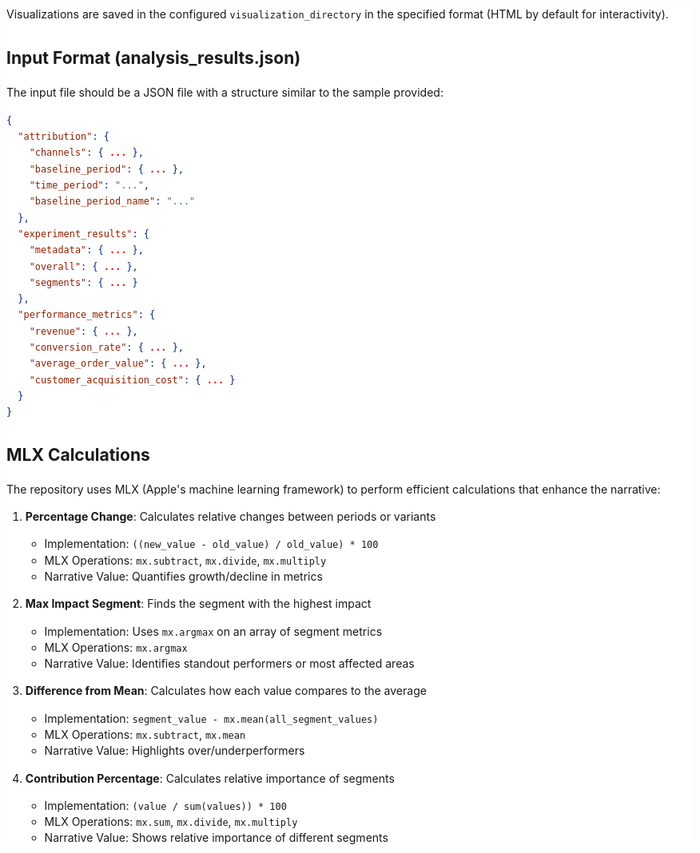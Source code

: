 Visualizations are saved in the configured `visualization_directory` in the specified format (HTML by default for interactivity).

## Input Format (analysis_results.json)

The input file should be a JSON file with a structure similar to the sample provided:

```json
{
  "attribution": {
    "channels": { ... },
    "baseline_period": { ... },
    "time_period": "...",
    "baseline_period_name": "..."
  },
  "experiment_results": {
    "metadata": { ... },
    "overall": { ... },
    "segments": { ... }
  },
  "performance_metrics": {
    "revenue": { ... },
    "conversion_rate": { ... },
    "average_order_value": { ... },
    "customer_acquisition_cost": { ... }
  }
}
```

## MLX Calculations

The repository uses MLX (Apple's machine learning framework) to perform efficient calculations that enhance the narrative:

1. **Percentage Change**: Calculates relative changes between periods or variants
   - Implementation: `((new_value - old_value) / old_value) * 100`
   - MLX Operations: `mx.subtract`, `mx.divide`, `mx.multiply`
   - Narrative Value: Quantifies growth/decline in metrics

2. **Max Impact Segment**: Finds the segment with the highest impact
   - Implementation: Uses `mx.argmax` on an array of segment metrics
   - MLX Operations: `mx.argmax`
   - Narrative Value: Identifies standout performers or most affected areas

3. **Difference from Mean**: Calculates how each value compares to the average
   - Implementation: `segment_value - mx.mean(all_segment_values)`
   - MLX Operations: `mx.subtract`, `mx.mean`
   - Narrative Value: Highlights over/underperformers

4. **Contribution Percentage**: Calculates relative importance of segments
   - Implementation: `(value / sum(values)) * 100`
   - MLX Operations: `mx.sum`, `mx.divide`, `mx.multiply`
   - Narrative Value: Shows relative importance of different segments
